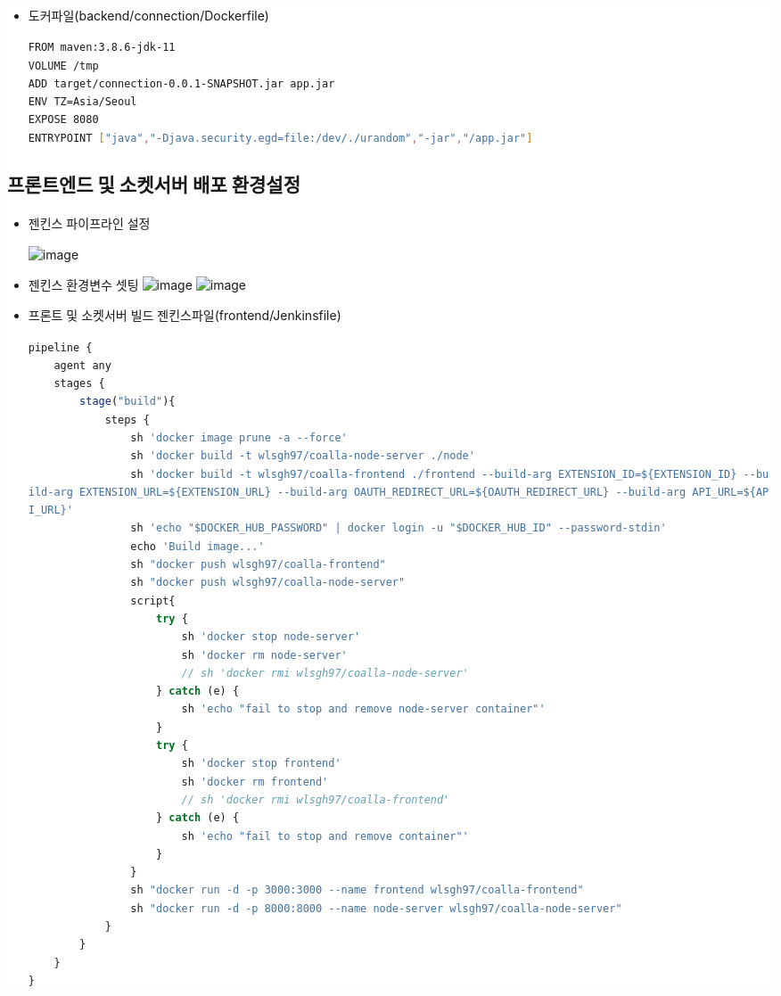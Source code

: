 - 도커파일(backend/connection/Dockerfile)
    
    ```bash
    FROM maven:3.8.6-jdk-11
    VOLUME /tmp
    ADD target/connection-0.0.1-SNAPSHOT.jar app.jar
    ENV TZ=Asia/Seoul
    EXPOSE 8080
    ENTRYPOINT ["java","-Djava.security.egd=file:/dev/./urandom","-jar","/app.jar"]
    ```
    

## 프론트엔드 및 소켓서버 배포 환경설정

- 젠킨스 파이프라인 설정
    
    ![image](https://user-images.githubusercontent.com/64458685/223366228-5282473e-886b-46e2-8be8-97f8fd8b21ef.png)
    
- 젠킨스 환경변수 셋팅
    ![image](https://user-images.githubusercontent.com/64458685/223366344-4092d8e9-e00c-4c6f-950e-df540ca52e2e.png)
    ![image](https://user-images.githubusercontent.com/64458685/223366366-0f53586e-1e7a-434a-b78e-dab56fd906dd.png)


- 프론트 및 소켓서버 빌드 젠킨스파일(frontend/Jenkinsfile)
    
    ```jsx
    pipeline {
        agent any
        stages {
            stage("build"){
                steps {
                    sh 'docker image prune -a --force'
                    sh 'docker build -t wlsgh97/coalla-node-server ./node'
                    sh 'docker build -t wlsgh97/coalla-frontend ./frontend --build-arg EXTENSION_ID=${EXTENSION_ID} --build-arg EXTENSION_URL=${EXTENSION_URL} --build-arg OAUTH_REDIRECT_URL=${OAUTH_REDIRECT_URL} --build-arg API_URL=${API_URL}'
                    sh 'echo "$DOCKER_HUB_PASSWORD" | docker login -u "$DOCKER_HUB_ID" --password-stdin'
                    echo 'Build image...'
                    sh "docker push wlsgh97/coalla-frontend"
                    sh "docker push wlsgh97/coalla-node-server"
                    script{
                        try {
                            sh 'docker stop node-server'
                            sh 'docker rm node-server'
                            // sh 'docker rmi wlsgh97/coalla-node-server'
                        } catch (e) {
                            sh 'echo "fail to stop and remove node-server container"'
                        }
                        try {
                            sh 'docker stop frontend'
                            sh 'docker rm frontend'
                            // sh 'docker rmi wlsgh97/coalla-frontend'
                        } catch (e) {
                            sh 'echo "fail to stop and remove container"'
                        }
                    }
                    sh "docker run -d -p 3000:3000 --name frontend wlsgh97/coalla-frontend"
                    sh "docker run -d -p 8000:8000 --name node-server wlsgh97/coalla-node-server"
                }
            }    
        }    
    }
    ```
    